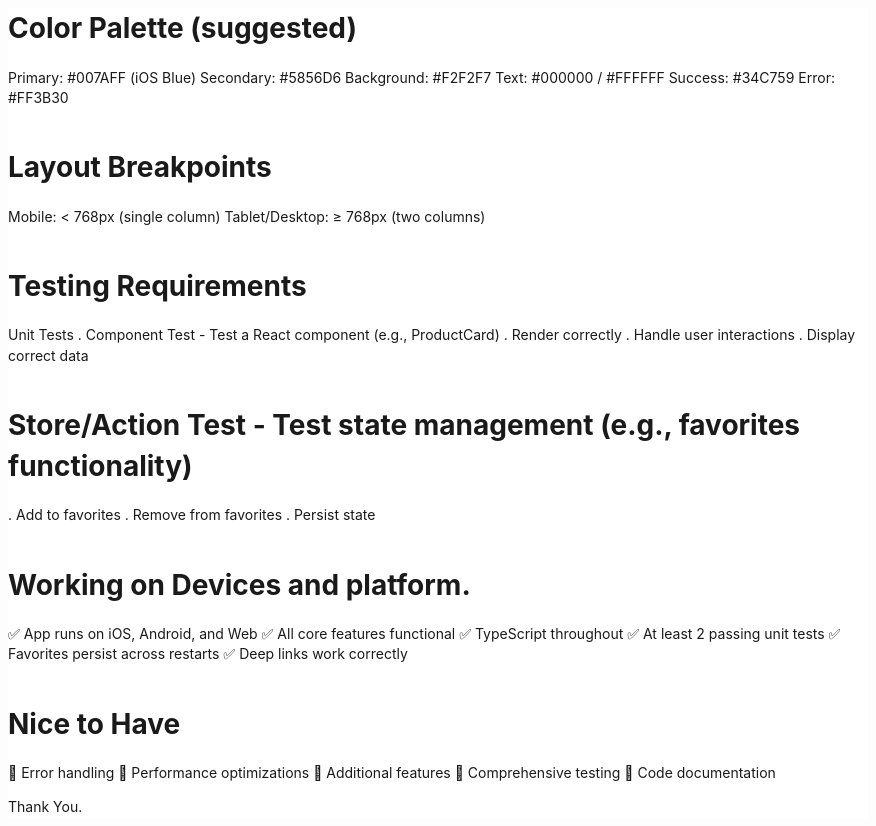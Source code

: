 # Color Palette (suggested)
Primary: #007AFF (iOS Blue)
Secondary: #5856D6
Background: #F2F2F7
Text: #000000 / #FFFFFF
Success: #34C759
Error: #FF3B30

# Layout Breakpoints
Mobile: < 768px (single column)
Tablet/Desktop: ≥ 768px (two columns)


# Testing Requirements
Unit Tests
. Component Test - Test a React component (e.g., ProductCard)
. Render correctly
. Handle user interactions
. Display correct data

# Store/Action Test - Test state management (e.g., favorites functionality)
. Add to favorites
. Remove from favorites
. Persist state

# Working on Devices and platform.
✅ App runs on iOS, Android, and Web
✅ All core features functional
✅ TypeScript throughout
✅ At least 2 passing unit tests
✅ Favorites persist across restarts
✅ Deep links work correctly


# Nice to Have
🚀 Error handling
🚀 Performance optimizations
🚀 Additional features
🚀 Comprehensive testing
🚀 Code documentation

Thank You.
